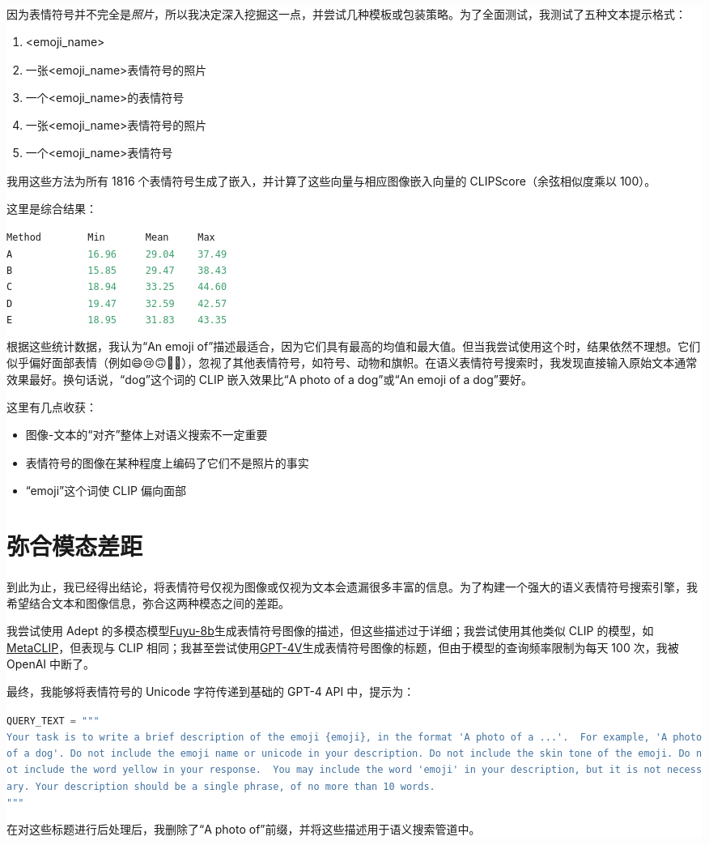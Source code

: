 因为表情符号并不完全是*照片*，所以我决定深入挖掘这一点，并尝试几种模板或包装策略。为了全面测试，我测试了五种文本提示格式：

1.  <emoji_name>

1.  一张<emoji_name>表情符号的照片

1.  一个<emoji_name>的表情符号

1.  一张<emoji_name>表情符号的照片

1.  一个<emoji_name>表情符号

我用这些方法为所有 1816 个表情符号生成了嵌入，并计算了这些向量与相应图像嵌入向量的 CLIPScore（余弦相似度乘以 100）。

这里是综合结果：

```py
Method        Min       Mean     Max
A             16.96     29.04    37.49
B             15.85     29.47    38.43
C             18.94     33.25    44.60
D             19.47     32.59    42.57
E             18.95     31.83    43.35
```

根据这些统计数据，我认为“An emoji of”描述最适合，因为它们具有最高的均值和最大值。但当我尝试使用这个时，结果依然不理想。它们似乎偏好面部表情（例如😄😢🙃👦👧），忽视了其他表情符号，如符号、动物和旗帜。在语义表情符号搜索时，我发现直接输入原始文本通常效果最好。换句话说，“dog”这个词的 CLIP 嵌入效果比“A photo of a dog”或“An emoji of a dog”要好。

这里有几点收获：

+   图像-文本的“对齐”整体上对语义搜索不一定重要

+   表情符号的图像在某种程度上编码了它们不是照片的事实

+   “emoji”这个词使 CLIP 偏向面部

# 弥合模态差距

到此为止，我已经得出结论，将表情符号仅视为图像或仅视为文本会遗漏很多丰富的信息。为了构建一个强大的语义表情符号搜索引擎，我希望结合文本和图像信息，弥合这两种模态之间的差距。

我尝试使用 Adept 的多模态模型[Fuyu-8b](https://www.adept.ai/blog/fuyu-8b)生成表情符号图像的描述，但这些描述过于详细；我尝试使用其他类似 CLIP 的模型，如[MetaCLIP](https://github.com/facebookresearch/metaclip)，但表现与 CLIP 相同；我甚至尝试使用[GPT-4V](https://openai.com/research/gpt-4v-system-card)生成表情符号图像的标题，但由于模型的查询频率限制为每天 100 次，我被 OpenAI 中断了。

最终，我能够将表情符号的 Unicode 字符传递到基础的 GPT-4 API 中，提示为：

```py
QUERY_TEXT = """
Your task is to write a brief description of the emoji {emoji}, in the format 'A photo of a ...'.  For example, 'A photo of a dog'. Do not include the emoji name or unicode in your description. Do not include the skin tone of the emoji. Do not include the word yellow in your response.  You may include the word 'emoji' in your description, but it is not necessary. Your description should be a single phrase, of no more than 10 words.
"""
```

在对这些标题进行后处理后，我删除了“A photo of”前缀，并将这些描述用于语义搜索管道中。
